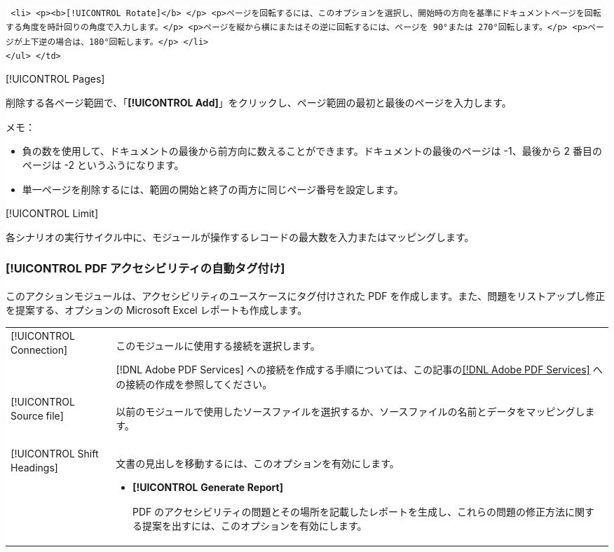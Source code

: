      <li> <p><b>[!UICONTROL Rotate]</b> </p> <p>ページを回転するには、このオプションを選択し、開始時の方向を基準にドキュメントページを回転する角度を時計回りの角度で入力します。</p> <p>ページを縦から横にまたはその逆に回転するには、ページを 90°または 270°回転します。</p> <p>ページが上下逆の場合は、180°回転します。</p> </li> 
    </ul> </td> 
  </tr> 
  <tr> 
   <td role="rowheader">[!UICONTROL Pages]</td> 
   <td> <p>削除する各ページ範囲で、「<strong>[!UICONTROL Add]</strong>」をクリックし、ページ範囲の最初と最後のページを入力します。 </p> <p>メモ：   
     <ul> 
      <li> <p>負の数を使用して、ドキュメントの最後から前方向に数えることができます。ドキュメントの最後のページは -1、最後から 2 番目のページは -2 というふうになります。</p> </li> 
      <li> <p>単一ページを削除するには、範囲の開始と終了の両方に同じページ番号を設定します。</p> </li> 
     </ul> </p> </td> 
  </tr> 
  <tr> 
   <td role="rowheader">[!UICONTROL Limit]</td> 
   <td> <p>各シナリオの実行サイクル中に、モジュールが操作するレコードの最大数を入力またはマッピングします。</p> </td> 
  </tr> 
 </tbody> 
</table>

### [!UICONTROL PDF アクセシビリティの自動タグ付け]

このアクションモジュールは、アクセシビリティのユースケースにタグ付けされた PDF を作成します。また、問題をリストアップし修正を提案する、オプションの Microsoft Excel レポートも作成します。

<table style="table-layout:auto"> 
 <col> 
 </col> 
 <col> 
 </col> 
 <tbody> 
  <tr> 
   <td role="rowheader">[!UICONTROL Connection]</td> 
   <td> <p>このモジュールに使用する接続を選択します。</p> [!DNL Adobe PDF Services] への接続を作成する手順については、この記事の<a href="#create-a-connection-to-adobe-pdf-services" class="MCXref xref" >[!DNL Adobe PDF Services]</a> への接続の作成を参照してください。 </td> 
  </tr> 
  <tr> 
   <td role="rowheader">[!UICONTROL Source file]</td> 
   <td> <p>以前のモジュールで使用したソースファイルを選択するか、ソースファイルの名前とデータをマッピングします。</p> </td> 
  </tr> 
  <tr> 
   <td role="rowheader">[!UICONTROL Shift Headings]</td> 
   <td> <p>文書の見出しを移動するには、このオプションを有効にします。</p> 
    <ul> 
     <li> <p><b>[!UICONTROL Generate Report]</b> </p> <p>PDF のアクセシビリティの問題とその場所を記載したレポートを生成し、これらの問題の修正方法に関する提案を出すには、このオプションを有効にします。</p> </li> 
    </ul> </td> 
  </tr> 
 </tbody> 
</table>
